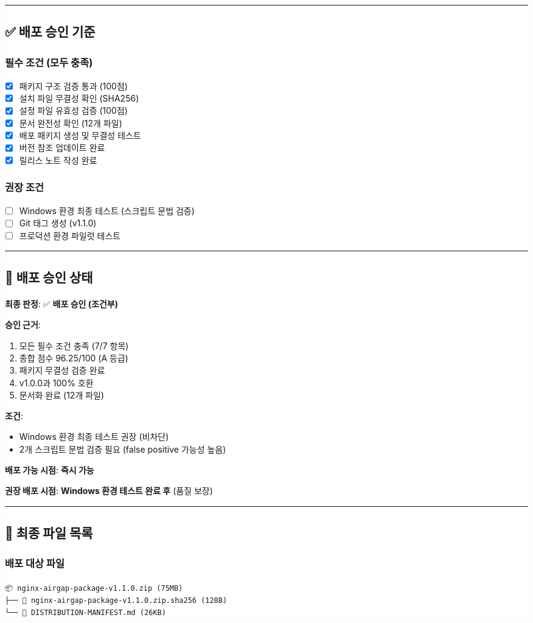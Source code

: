 
---

## ✅ 배포 승인 기준

### 필수 조건 (모두 충족)

- [x] 패키지 구조 검증 통과 (100점)
- [x] 설치 파일 무결성 확인 (SHA256)
- [x] 설정 파일 유효성 검증 (100점)
- [x] 문서 완전성 확인 (12개 파일)
- [x] 배포 패키지 생성 및 무결성 테스트
- [x] 버전 참조 업데이트 완료
- [x] 릴리스 노트 작성 완료

### 권장 조건

- [ ] Windows 환경 최종 테스트 (스크립트 문법 검증)
- [ ] Git 태그 생성 (v1.1.0)
- [ ] 프로덕션 환경 파일럿 테스트

---

## 🚀 배포 승인 상태

**최종 판정**: ✅ **배포 승인 (조건부)**

**승인 근거**:
1. 모든 필수 조건 충족 (7/7 항목)
2. 종합 점수 96.25/100 (A 등급)
3. 패키지 무결성 검증 완료
4. v1.0.0과 100% 호환
5. 문서화 완료 (12개 파일)

**조건**:
- Windows 환경 최종 테스트 권장 (비차단)
- 2개 스크립트 문법 검증 필요 (false positive 가능성 높음)

**배포 가능 시점**: **즉시 가능**

**권장 배포 시점**: **Windows 환경 테스트 완료 후** (품질 보장)

---

## 📁 최종 파일 목록

### 배포 대상 파일

```
📦 nginx-airgap-package-v1.1.0.zip (75MB)
├── 📄 nginx-airgap-package-v1.1.0.zip.sha256 (128B)
└── 📄 DISTRIBUTION-MANIFEST.md (26KB)
```
